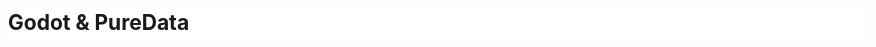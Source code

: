 
<iframe width="100%" height="500" src="https://www.youtube.com/embed/EGkQkdCKztM?start=130" frameborder="0" allowfullscreen></iframe>


<iframe width="100%" height="500" src="https://www.youtube.com/embed/EGkQkdCKztM?start=226" frameborder="0" allowfullscreen></iframe>











## Godot & PureData



